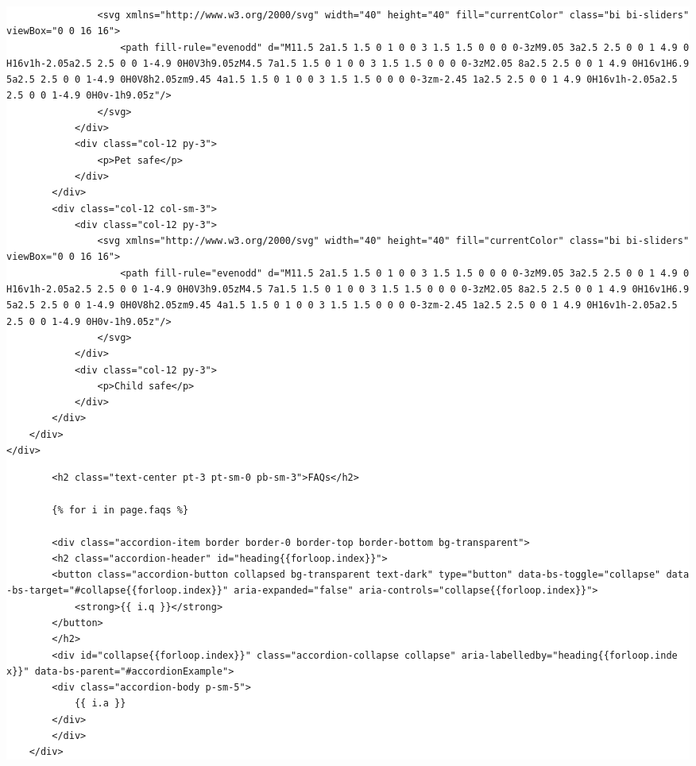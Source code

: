                     <svg xmlns="http://www.w3.org/2000/svg" width="40" height="40" fill="currentColor" class="bi bi-sliders" viewBox="0 0 16 16">
                        <path fill-rule="evenodd" d="M11.5 2a1.5 1.5 0 1 0 0 3 1.5 1.5 0 0 0 0-3zM9.05 3a2.5 2.5 0 0 1 4.9 0H16v1h-2.05a2.5 2.5 0 0 1-4.9 0H0V3h9.05zM4.5 7a1.5 1.5 0 1 0 0 3 1.5 1.5 0 0 0 0-3zM2.05 8a2.5 2.5 0 0 1 4.9 0H16v1H6.95a2.5 2.5 0 0 1-4.9 0H0V8h2.05zm9.45 4a1.5 1.5 0 1 0 0 3 1.5 1.5 0 0 0 0-3zm-2.45 1a2.5 2.5 0 0 1 4.9 0H16v1h-2.05a2.5 2.5 0 0 1-4.9 0H0v-1h9.05z"/>
                    </svg>
                </div>
                <div class="col-12 py-3">
                    <p>Pet safe</p>
                </div>
            </div>
            <div class="col-12 col-sm-3">
                <div class="col-12 py-3">
                    <svg xmlns="http://www.w3.org/2000/svg" width="40" height="40" fill="currentColor" class="bi bi-sliders" viewBox="0 0 16 16">
                        <path fill-rule="evenodd" d="M11.5 2a1.5 1.5 0 1 0 0 3 1.5 1.5 0 0 0 0-3zM9.05 3a2.5 2.5 0 0 1 4.9 0H16v1h-2.05a2.5 2.5 0 0 1-4.9 0H0V3h9.05zM4.5 7a1.5 1.5 0 1 0 0 3 1.5 1.5 0 0 0 0-3zM2.05 8a2.5 2.5 0 0 1 4.9 0H16v1H6.95a2.5 2.5 0 0 1-4.9 0H0V8h2.05zm9.45 4a1.5 1.5 0 1 0 0 3 1.5 1.5 0 0 0 0-3zm-2.45 1a2.5 2.5 0 0 1 4.9 0H16v1h-2.05a2.5 2.5 0 0 1-4.9 0H0v-1h9.05z"/>
                    </svg>
                </div>
                <div class="col-12 py-3">
                    <p>Child safe</p>
                </div>
            </div>
        </div>
    </div>
</div>


<div class="container-fluid g-0 py-sm-5 px-3 px-md-5">
    <div class="container-fluid bg-image bg-image2 rounded-pill-start rounded-pill-end p-sm-5">
        <div class="accordion px-3 px-sm-5 pb-5" id="accordionFAQs">

            <h2 class="text-center pt-3 pt-sm-0 pb-sm-3">FAQs</h2>

            {% for i in page.faqs %}

            <div class="accordion-item border border-0 border-top border-bottom bg-transparent">
            <h2 class="accordion-header" id="heading{{forloop.index}}">
            <button class="accordion-button collapsed bg-transparent text-dark" type="button" data-bs-toggle="collapse" data-bs-target="#collapse{{forloop.index}}" aria-expanded="false" aria-controls="collapse{{forloop.index}}">
                <strong>{{ i.q }}</strong>
            </button>
            </h2>
            <div id="collapse{{forloop.index}}" class="accordion-collapse collapse" aria-labelledby="heading{{forloop.index}}" data-bs-parent="#accordionExample">
            <div class="accordion-body p-sm-5">
                {{ i.a }}
            </div>
            </div>
        </div>
        